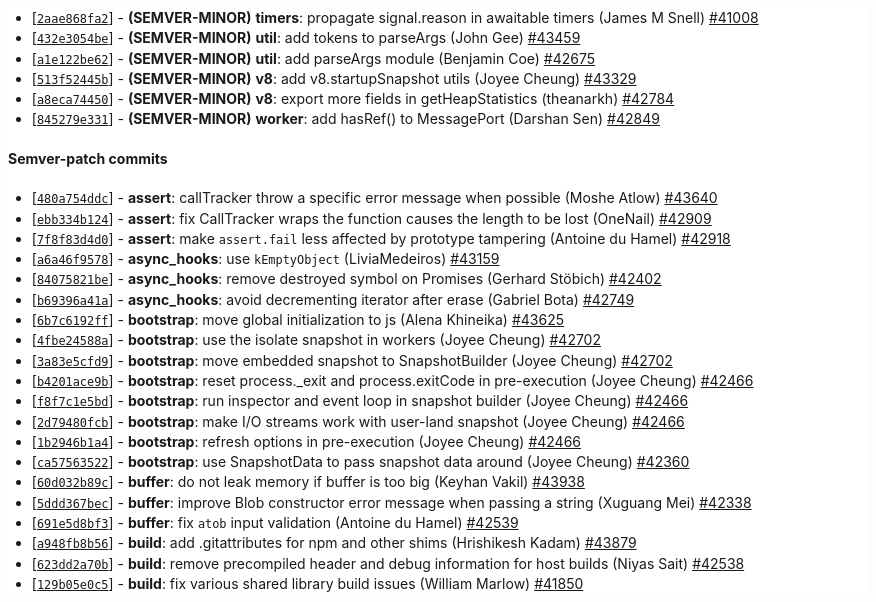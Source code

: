 * \[[`2aae868fa2`](https://github.com/nodejs/node/commit/2aae868fa2)] - **(SEMVER-MINOR)** **timers**: propagate signal.reason in awaitable timers (James M Snell) [#41008](https://github.com/nodejs/node/pull/41008)
* \[[`432e3054be`](https://github.com/nodejs/node/commit/432e3054be)] - **(SEMVER-MINOR)** **util**: add tokens to parseArgs (John Gee) [#43459](https://github.com/nodejs/node/pull/43459)
* \[[`a1e122be62`](https://github.com/nodejs/node/commit/a1e122be62)] - **(SEMVER-MINOR)** **util**: add parseArgs module (Benjamin Coe) [#42675](https://github.com/nodejs/node/pull/42675)
* \[[`513f52445b`](https://github.com/nodejs/node/commit/513f52445b)] - **(SEMVER-MINOR)** **v8**: add v8.startupSnapshot utils (Joyee Cheung) [#43329](https://github.com/nodejs/node/pull/43329)
* \[[`a8eca74450`](https://github.com/nodejs/node/commit/a8eca74450)] - **(SEMVER-MINOR)** **v8**: export more fields in getHeapStatistics (theanarkh) [#42784](https://github.com/nodejs/node/pull/42784)
* \[[`845279e331`](https://github.com/nodejs/node/commit/845279e331)] - **(SEMVER-MINOR)** **worker**: add hasRef() to MessagePort (Darshan Sen) [#42849](https://github.com/nodejs/node/pull/42849)

#### Semver-patch commits

* \[[`480a754ddc`](https://github.com/nodejs/node/commit/480a754ddc)] - **assert**: callTracker throw a specific error message when possible (Moshe Atlow) [#43640](https://github.com/nodejs/node/pull/43640)
* \[[`ebb334b124`](https://github.com/nodejs/node/commit/ebb334b124)] - **assert**: fix CallTracker wraps the function causes the length to be lost (OneNail) [#42909](https://github.com/nodejs/node/pull/42909)
* \[[`7f8f83d4d0`](https://github.com/nodejs/node/commit/7f8f83d4d0)] - **assert**: make `assert.fail` less affected by prototype tampering (Antoine du Hamel) [#42918](https://github.com/nodejs/node/pull/42918)
* \[[`a6a46f9578`](https://github.com/nodejs/node/commit/a6a46f9578)] - **async\_hooks**: use `kEmptyObject` (LiviaMedeiros) [#43159](https://github.com/nodejs/node/pull/43159)
* \[[`84075821be`](https://github.com/nodejs/node/commit/84075821be)] - **async\_hooks**: remove destroyed symbol on Promises (Gerhard Stöbich) [#42402](https://github.com/nodejs/node/pull/42402)
* \[[`b69396a41a`](https://github.com/nodejs/node/commit/b69396a41a)] - **async\_hooks**: avoid decrementing iterator after erase (Gabriel Bota) [#42749](https://github.com/nodejs/node/pull/42749)
* \[[`6b7c6192ff`](https://github.com/nodejs/node/commit/6b7c6192ff)] - **bootstrap**: move global initialization to js (Alena Khineika) [#43625](https://github.com/nodejs/node/pull/43625)
* \[[`4fbe24588a`](https://github.com/nodejs/node/commit/4fbe24588a)] - **bootstrap**: use the isolate snapshot in workers (Joyee Cheung) [#42702](https://github.com/nodejs/node/pull/42702)
* \[[`3a83e5cfd9`](https://github.com/nodejs/node/commit/3a83e5cfd9)] - **bootstrap**: move embedded snapshot to SnapshotBuilder (Joyee Cheung) [#42702](https://github.com/nodejs/node/pull/42702)
* \[[`b4201ace9b`](https://github.com/nodejs/node/commit/b4201ace9b)] - **bootstrap**: reset process.\_exit and process.exitCode in pre-execution (Joyee Cheung) [#42466](https://github.com/nodejs/node/pull/42466)
* \[[`f8f7c1e5bd`](https://github.com/nodejs/node/commit/f8f7c1e5bd)] - **bootstrap**: run inspector and event loop in snapshot builder (Joyee Cheung) [#42466](https://github.com/nodejs/node/pull/42466)
* \[[`2d79480fcb`](https://github.com/nodejs/node/commit/2d79480fcb)] - **bootstrap**: make I/O streams work with user-land snapshot (Joyee Cheung) [#42466](https://github.com/nodejs/node/pull/42466)
* \[[`1b2946b1a4`](https://github.com/nodejs/node/commit/1b2946b1a4)] - **bootstrap**: refresh options in pre-execution (Joyee Cheung) [#42466](https://github.com/nodejs/node/pull/42466)
* \[[`ca57563522`](https://github.com/nodejs/node/commit/ca57563522)] - **bootstrap**: use SnapshotData to pass snapshot data around (Joyee Cheung) [#42360](https://github.com/nodejs/node/pull/42360)
* \[[`60d032b89c`](https://github.com/nodejs/node/commit/60d032b89c)] - **buffer**: do not leak memory if buffer is too big (Keyhan Vakil) [#43938](https://github.com/nodejs/node/pull/43938)
* \[[`5ddd367bec`](https://github.com/nodejs/node/commit/5ddd367bec)] - **buffer**: improve Blob constructor error message when passing a string (Xuguang Mei) [#42338](https://github.com/nodejs/node/pull/42338)
* \[[`691e5d8bf3`](https://github.com/nodejs/node/commit/691e5d8bf3)] - **buffer**: fix `atob` input validation (Antoine du Hamel) [#42539](https://github.com/nodejs/node/pull/42539)
* \[[`a948fb8b56`](https://github.com/nodejs/node/commit/a948fb8b56)] - **build**: add .gitattributes for npm and other shims (Hrishikesh Kadam) [#43879](https://github.com/nodejs/node/pull/43879)
* \[[`623dd2a70b`](https://github.com/nodejs/node/commit/623dd2a70b)] - **build**: remove precompiled header and debug information for host builds (Niyas Sait) [#42538](https://github.com/nodejs/node/pull/42538)
* \[[`129b05e0c5`](https://github.com/nodejs/node/commit/129b05e0c5)] - **build**: fix various shared library build issues (William Marlow) [#41850](https://github.com/nodejs/node/pull/41850)